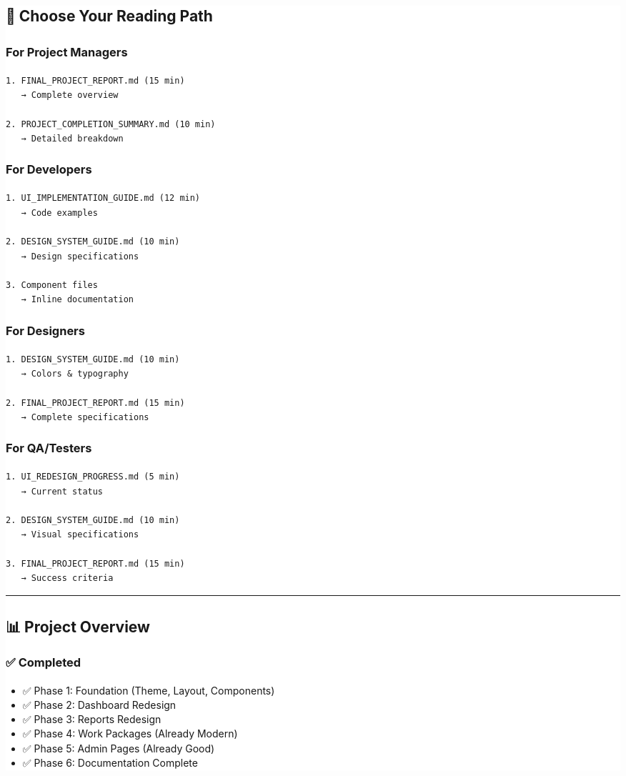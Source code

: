 ## 🎯 Choose Your Reading Path

### For Project Managers
```
1. FINAL_PROJECT_REPORT.md (15 min)
   → Complete overview
   
2. PROJECT_COMPLETION_SUMMARY.md (10 min)
   → Detailed breakdown
```

### For Developers
```
1. UI_IMPLEMENTATION_GUIDE.md (12 min)
   → Code examples
   
2. DESIGN_SYSTEM_GUIDE.md (10 min)
   → Design specifications
   
3. Component files
   → Inline documentation
```

### For Designers
```
1. DESIGN_SYSTEM_GUIDE.md (10 min)
   → Colors & typography
   
2. FINAL_PROJECT_REPORT.md (15 min)
   → Complete specifications
```

### For QA/Testers
```
1. UI_REDESIGN_PROGRESS.md (5 min)
   → Current status
   
2. DESIGN_SYSTEM_GUIDE.md (10 min)
   → Visual specifications
   
3. FINAL_PROJECT_REPORT.md (15 min)
   → Success criteria
```

---

## 📊 Project Overview

### ✅ Completed
- ✅ Phase 1: Foundation (Theme, Layout, Components)
- ✅ Phase 2: Dashboard Redesign
- ✅ Phase 3: Reports Redesign
- ✅ Phase 4: Work Packages (Already Modern)
- ✅ Phase 5: Admin Pages (Already Good)
- ✅ Phase 6: Documentation Complete

